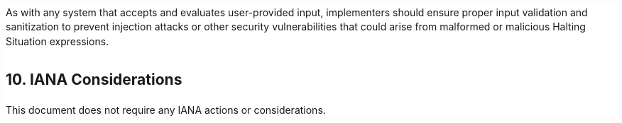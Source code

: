 As with any system that accepts and evaluates user-provided input, implementers
should ensure proper input validation and sanitization to prevent injection
attacks or other security vulnerabilities that could arise from malformed or
malicious Halting Situation expressions.

## 10. IANA Considerations

This document does not require any IANA actions or considerations.